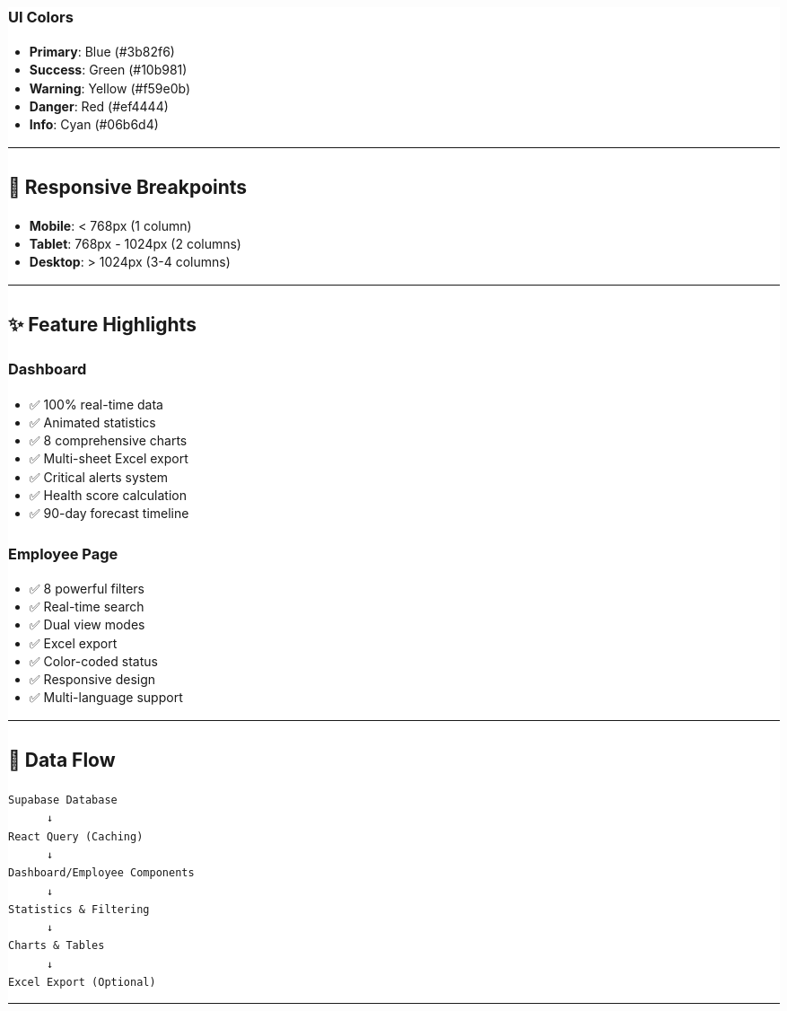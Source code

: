 ### UI Colors
- **Primary**: Blue (#3b82f6)
- **Success**: Green (#10b981)
- **Warning**: Yellow (#f59e0b)
- **Danger**: Red (#ef4444)
- **Info**: Cyan (#06b6d4)

---

## 📱 **Responsive Breakpoints**

- **Mobile**: < 768px (1 column)
- **Tablet**: 768px - 1024px (2 columns)
- **Desktop**: > 1024px (3-4 columns)

---

## ✨ **Feature Highlights**

### Dashboard
- ✅ 100% real-time data
- ✅ Animated statistics
- ✅ 8 comprehensive charts
- ✅ Multi-sheet Excel export
- ✅ Critical alerts system
- ✅ Health score calculation
- ✅ 90-day forecast timeline

### Employee Page
- ✅ 8 powerful filters
- ✅ Real-time search
- ✅ Dual view modes
- ✅ Excel export
- ✅ Color-coded status
- ✅ Responsive design
- ✅ Multi-language support

---

## 🔄 **Data Flow**

```
Supabase Database
      ↓
React Query (Caching)
      ↓
Dashboard/Employee Components
      ↓
Statistics & Filtering
      ↓
Charts & Tables
      ↓
Excel Export (Optional)
```

---